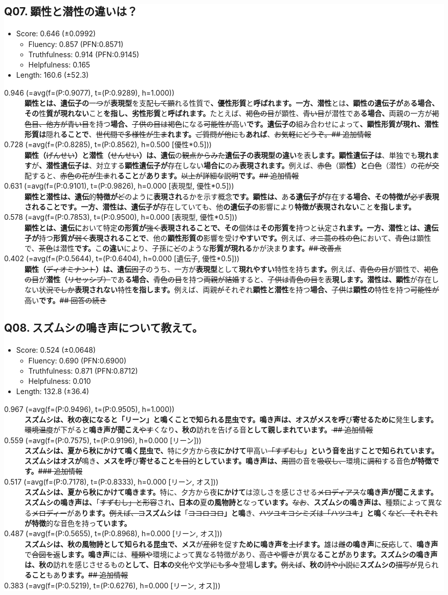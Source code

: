 ## <a name="Q07"></a>Q07. 顕性と潜性の違いは？

- Score: 0.646 (±0.0992)
  - Fluency: 0.857 (PFN:0.8571)
  - Truthfulness: 0.914 (PFN:0.9145)
  - Helpfulness: 0.165
- Length: 160.6 (±52.3)

<dl>
<dt>0.946 (=avg(f=(P:0.9077), t=(P:0.9289), h=1.000))</dt>
<dd><b>顕性とは、遺伝子の</b>一<s>つ</s>が<b>表現型</b>を支配<s>して顕</s>れる性質で<b>、優性形質</b>と<b>呼ばれます。一方、潜性</b>とは<b>、顕性の遺伝子が</b>あ<b>る場合、その</b>性<b>質が現れない</b>こと<b>を指し、劣性形質</b>と<b>呼ばれます。</b>たとえば、<s>褐色の目</s>が顕性、<s>青い目</s>が潜性であ<b>る場合、</b>両親の一方が<s>褐色目、他方が青い目</s>を持つ<b>場合、</b><s>子供の目は褐色</s>になる<s>可能性が高</s>い<b>です。遺伝子の</b>組み合わせによって<b>、顕性形質が現れ、潜性形質は</b>隠れ<b>ることで</b>、<s>世代間で多様性が生ま</s><b>れます。</b><s>ご質問が他に</s>も<b>あれば</b>、<s>お気軽にどうぞ。&#35;&#35; 追加情報</s></dd>
<dt>0.728 (=avg(f=(P:0.8285), t=(P:0.8562), h=0.500 [優性*0.5]))</dt>
<dd><b>顕性（</b><s>げんせい</s><b>）と潜性（</b><s>せんせい</s><b>）は、遺伝</b>の<s>観点からみた</s><b>遺伝子の表現型の違い</b>を表<b>します。顕性遺伝子は</b>、単独でも<b>現れます</b>が<b>、潜性遺伝子は</b>、対立する<b>顕性遺伝子が</b>存在しない<b>場合に</b>のみ<b>表現されます。</b>例えば、<s>赤色</s>（顕<b>性）と</b><s>白色</s>（潜性）の<s>花が交</s>配すると、<s>赤色の花が生ま</s>れ<b>ること</b>が<b>あります。</b><s>以上が詳細な説明</s><b>です。</b><s>&#35;&#35; 追加情報</s></dd>
<dt>0.631 (=avg(f=(P:0.9101), t=(P:0.9826), h=0.000 [表現型, 優性*0.5]))</dt>
<dd><b>顕性と潜性は、遺伝</b>的<b>特徴が</b><s>ど</s>のように<b>表現され</b>るかを示す概念<b>です。顕性は、</b>あ<b>る遺伝子が</b>存在す<b>る場合、その特徴が</b><s>必ず</s><b>表現されることです。一方、潜性は、遺伝子が</b>存在していても、他<b>の遺伝子の</b>影響により<b>特徴が表現されない</b>こと<b>を指します。</b></dd>
<dt>0.578 (=avg(f=(P:0.7853), t=(P:0.9500), h=0.000 [表現型, 優性*0.5]))</dt>
<dd><b>顕性とは、遺伝に</b>おいて特定<b>の形質が</b><s>強く</s><b>表現されることで、その</b>個体は<b>その形質を</b>持つと<s>认</s>定さ<b>れます。一方、潜性</b>と<b>は、遺伝子が</b>持つ<b>形質が</b><s>弱く</s><b>表現されることで</b>、他の<b>顕性形質の</b>影響を受け<b>やすいです。</b>例えば、<s>オニ蒿の株の色</s>において、<s>青色</s>は顕性で、<s>茶色</s>は潜性<b>です。</b>こ<b>の違い</b>により、子孫に<s>ど</s>のような<b>形質が現れる</b>かが決ま<b>ります。</b><s>&#35;&#35; 改善点</s></dd>
<dt>0.402 (=avg(f=(P:0.5644), t=(P:0.6404), h=0.000 [遺伝子, 優性*0.5]))</dt>
<dd><b>顕性（</b><s>ディオミナント</s><b>）は、遺伝</b><s>因</s>子のうち、一方が<b>表現型</b>として<b>現れやすい</b>特性を持ち<b>ます。</b>例えば、<s>青色の目</s>が顕性で、<s>褐色の目</s>が<b>潜性（</b><s>リセッシブ）</s>であ<b>る場合、</b><s>青色の目</s>を持つ<s>両親が結婚</s>すると、<s>子供は青色の目</s>を表<b>現します。潜性は、顕性</b>が存在しない状<s>況でしか</s><b>表現されない</b>特性<b>を指します。</b>例えば、両親<s>が</s>それぞれ<b>顕性と潜性</b>を持つ<b>場合、</b><s>子供</s>は<b>顕性の</b>特性を持つ<s>可能性が高</s>い<b>です。</b><s>&#35;&#35; 回答の続き</s></dd>
</dl>

## <a name="Q08"></a>Q08. スズムシの鳴き声について教えて。

- Score: 0.524 (±0.0648)
  - Fluency: 0.690 (PFN:0.6900)
  - Truthfulness: 0.871 (PFN:0.8712)
  - Helpfulness: 0.010
- Length: 132.8 (±36.4)

<dl>
<dt>0.967 (=avg(f=(P:0.9496), t=(P:0.9505), h=1.000))</dt>
<dd><b>スズムシは、秋の夜になると「リーン」と鳴くことで知られる昆虫です。鳴き声は、オスがメスを呼</b>び<b>寄せるために</b>発生<b>します。</b><s>環境温度</s>が下がると<b>鳴き声が聞こえ</b><s>やす</s>くなり<b>、秋の</b>訪れを告げる音<b>として親しまれています。</b><s> &#35;&#35; 追加情報</s></dd>
<dt>0.559 (=avg(f=(P:0.7575), t=(P:0.9196), h=0.000 [リーン]))</dt>
<dd><b>スズムシは、夏から秋にかけて鳴く昆虫で、</b>特に夕方から夜<b>にかけて</b>甲高い<s>「すずむし</s><b>」という音を出</b>す<b>ことで知られています。スズムシはオスが</b>鳴き<b>、メスを呼</b>び<b>寄せること</b><s>を目的</s><b>としています。鳴き声は、</b><s>周囲</s>の音を<s>吸収し、</s>環境に<s>調和</s>する音色<b>が特徴です。</b><s>&#35;&#35;&#35; 追加情報</s></dd>
<dt>0.517 (=avg(f=(P:0.7178), t=(P:0.8333), h=0.000 [リーン, オス]))</dt>
<dd><b>スズムシは、夏から秋にかけて鳴きます。</b>特に、夕方から夜<b>にかけて</b>は涼しさを感じさせる<s>メロディアス</s>な<b>鳴き声が聞こえます。スズムシの鳴き声は、</b>「<s>すずむし」と形容</s>され<b>、日本の</b>夏<b>の風物詩と</b>なっ<b>ています。</b><s>なお</s>、<b>スズムシの鳴き声は、</b>種類によって異なる<s>メロディー</s>があ<b>ります。</b><s>例えば、コ</s><b>スズムシは</b>「<s>ココロコロ</s><b>」と鳴</b>き、<s>ハツユキコシミズは「ハツユキ</s><b>」と鳴</b>く<s>など、それぞれ</s><b>が特徴</b>的な音色を持っ<b>ています。</b></dd>
<dt>0.487 (=avg(f=(P:0.5655), t=(P:0.8968), h=0.000 [リーン, オス]))</dt>
<dd><b>スズムシは、秋の風物詩として知られる昆虫で、メス</b>が<s>産卵</s>を促す<b>ために鳴き声を</b><s>上げ</s><b>ます。</b>雄は<s>雌</s><b>の鳴き声</b>に<s>反応</s>して、<b>鳴き声</b>で<s>合図を返</s><b>します。鳴き声</b>には、<s>種類や</s>環境によって異なる特徴があり、<s>高さや響き</s>が異な<b>ることが</b>あ<b>ります。スズムシの鳴き声は、秋の</b>訪れを感じさせるもの<b>として、日本の</b><s>文化</s>や文学<s>にも多々</s>登場<b>します。</b><s>例えば</s><b>、秋の</b><s>詩や小説に</s><b>スズムシの</b><s>描写が</s>見られ<b>ること</b>もあ<b>ります。</b><s>&#35;&#35; 追加情報</s></dd>
<dt>0.383 (=avg(f=(P:0.5219), t=(P:0.6276), h=0.000 [リーン, オス]))</dt>